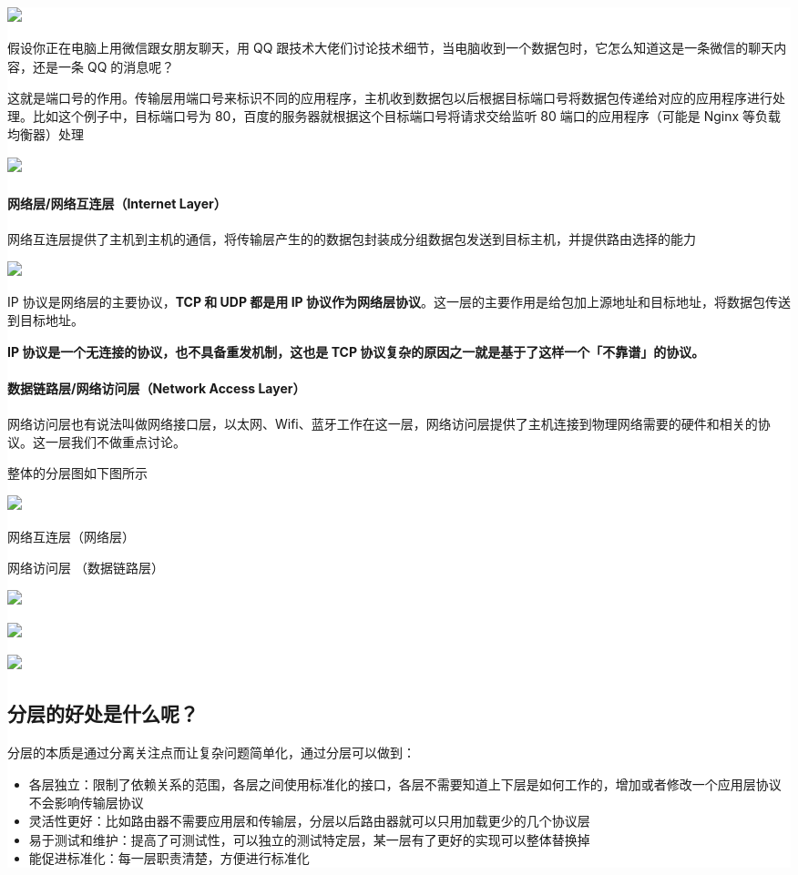 
![](6.png) 



假设你正在电脑上用微信跟女朋友聊天，用 QQ 跟技术大佬们讨论技术细节，当电脑收到一个数据包时，它怎么知道这是一条微信的聊天内容，还是一条 QQ 的消息呢？

这就是端口号的作用。传输层用端口号来标识不同的应用程序，主机收到数据包以后根据目标端口号将数据包传递给对应的应用程序进行处理。比如这个例子中，目标端口号为 80，百度的服务器就根据这个目标端口号将请求交给监听 80 端口的应用程序（可能是 Nginx 等负载均衡器）处理



![](7.png) 



#### 网络层/网络互连层（Internet Layer）

网络互连层提供了主机到主机的通信，将传输层产生的的数据包封装成分组数据包发送到目标主机，并提供路由选择的能力



![](8.png) 

IP 协议是网络层的主要协议，**TCP 和 UDP 都是用 IP 协议作为网络层协议**。这一层的主要作用是给包加上源地址和目标地址，将数据包传送到目标地址。

**IP 协议是一个无连接的协议，也不具备重发机制，这也是 TCP 协议复杂的原因之一就是基于了这样一个「不靠谱」的协议。** 



#### 数据链路层/网络访问层（Network Access Layer）

网络访问层也有说法叫做网络接口层，以太网、Wifi、蓝牙工作在这一层，网络访问层提供了主机连接到物理网络需要的硬件和相关的协议。这一层我们不做重点讨论。

整体的分层图如下图所示





![](9.png)

网络互连层（网络层）

网络访问层 （数据链路层）

![](4.png)



![](10.jpg) 



![](10.png) 



## 分层的好处是什么呢？

分层的本质是通过分离关注点而让复杂问题简单化，通过分层可以做到：

- 各层独立：限制了依赖关系的范围，各层之间使用标准化的接口，各层不需要知道上下层是如何工作的，增加或者修改一个应用层协议不会影响传输层协议
- 灵活性更好：比如路由器不需要应用层和传输层，分层以后路由器就可以只用加载更少的几个协议层
- 易于测试和维护：提高了可测试性，可以独立的测试特定层，某一层有了更好的实现可以整体替换掉
- 能促进标准化：每一层职责清楚，方便进行标准化
